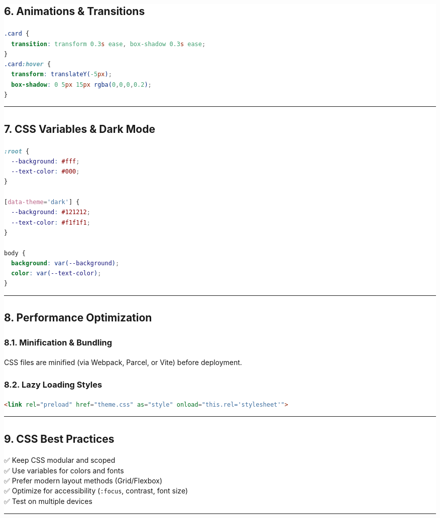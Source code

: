 
## 6. Animations & Transitions

```css
.card {
  transition: transform 0.3s ease, box-shadow 0.3s ease;
}
.card:hover {
  transform: translateY(-5px);
  box-shadow: 0 5px 15px rgba(0,0,0,0.2);
}
```

---

## 7. CSS Variables & Dark Mode

```css
:root {
  --background: #fff;
  --text-color: #000;
}

[data-theme='dark'] {
  --background: #121212;
  --text-color: #f1f1f1;
}

body {
  background: var(--background);
  color: var(--text-color);
}
```

---

## 8. Performance Optimization

### 8.1. Minification & Bundling
CSS files are minified (via Webpack, Parcel, or Vite) before deployment.

### 8.2. Lazy Loading Styles

```html
<link rel="preload" href="theme.css" as="style" onload="this.rel='stylesheet'">
```

---

## 9. CSS Best Practices

✅ Keep CSS modular and scoped  
✅ Use variables for colors and fonts  
✅ Prefer modern layout methods (Grid/Flexbox)  
✅ Optimize for accessibility (`:focus`, contrast, font size)  
✅ Test on multiple devices  

---